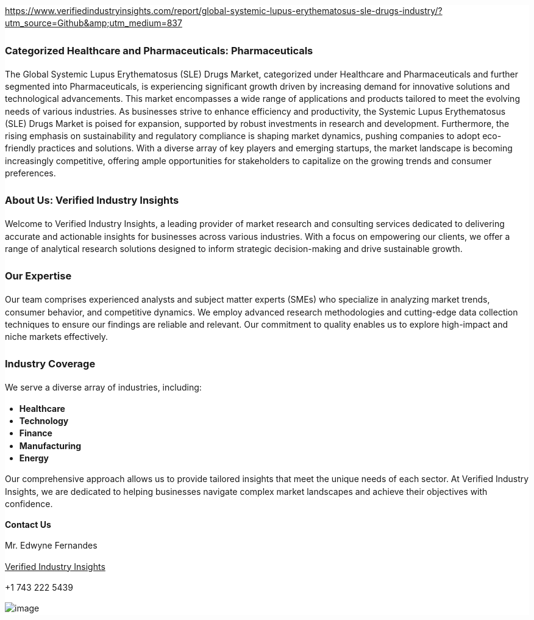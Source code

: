 </strong><a href="https://www.verifiedindustryinsights.com/report/global-systemic-lupus-erythematosus-sle-drugs-industry/?utm_source=Github&amp;utm_medium=837">https://www.verifiedindustryinsights.com/report/global-systemic-lupus-erythematosus-sle-drugs-industry/?utm_source=Github&amp;utm_medium=837</a>&nbsp;</p><h3>Categorized Healthcare and Pharmaceuticals: Pharmaceuticals </h3><p>The Global Systemic Lupus Erythematosus (SLE) Drugs Market, categorized under Healthcare and Pharmaceuticals and further segmented into Pharmaceuticals, is experiencing significant growth driven by increasing demand for innovative solutions and technological advancements. This market encompasses a wide range of applications and products tailored to meet the evolving needs of various industries. As businesses strive to enhance efficiency and productivity, the Systemic Lupus Erythematosus (SLE) Drugs Market is poised for expansion, supported by robust investments in research and development. Furthermore, the rising emphasis on sustainability and regulatory compliance is shaping market dynamics, pushing companies to adopt eco-friendly practices and solutions. With a diverse array of key players and emerging startups, the market landscape is becoming increasingly competitive, offering ample opportunities for stakeholders to capitalize on the growing trends and consumer preferences.</p><h3>About Us: Verified Industry Insights</h3><p>Welcome to Verified Industry Insights, a leading provider of market research and consulting services dedicated to delivering accurate and actionable insights for businesses across various industries. With a focus on empowering our clients, we offer a range of analytical research solutions designed to inform strategic decision-making and drive sustainable growth.</p><h3>Our Expertise</h3><p>Our team comprises experienced analysts and subject matter experts (SMEs) who specialize in analyzing market trends, consumer behavior, and competitive dynamics. We employ advanced research methodologies and cutting-edge data collection techniques to ensure our findings are reliable and relevant. Our commitment to quality enables us to explore high-impact and niche markets effectively.</p><h3>Industry Coverage</h3><p>We serve a diverse array of industries, including:</p><ul><li><strong>Healthcare</strong></li><li><strong>Technology</strong></li><li><strong>Finance</strong></li><li><strong>Manufacturing</strong></li><li><strong>Energy</strong></li></ul><p>Our comprehensive approach allows us to provide tailored insights that meet the unique needs of each sector. At Verified Industry Insights, we are dedicated to helping businesses navigate complex market landscapes and achieve their objectives with confidence.</p><p><strong>Contact Us</strong></p><p>Mr. Edwyne Fernandes</p><p><a href="https://www.verifiedindustryinsights.com/">Verified Industry Insights</a></p><p>+1 743 222 5439</p>
![image](https://github.com/user-attachments/assets/a5686bc8-75da-4095-b568-69026df64a85)
